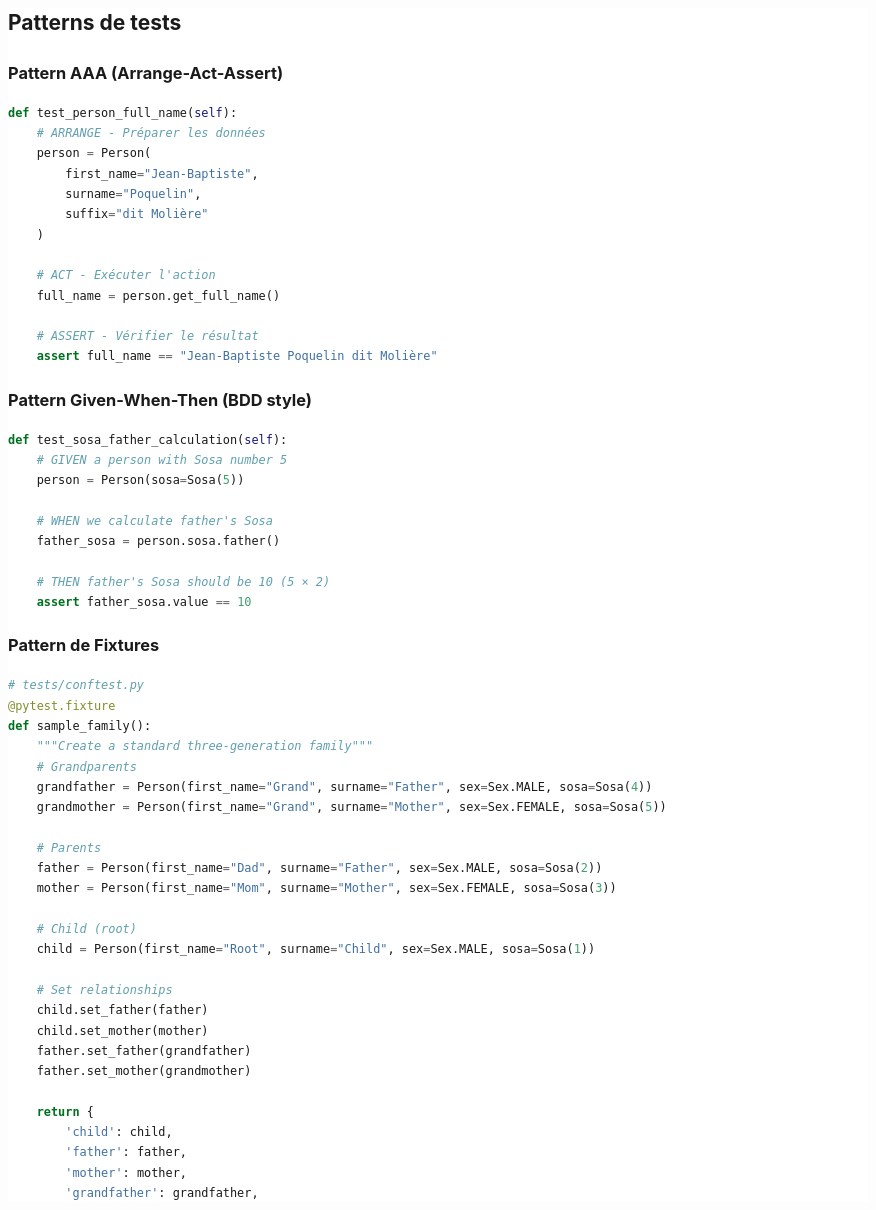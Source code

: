 
## Patterns de tests

### Pattern AAA (Arrange-Act-Assert)

```python
def test_person_full_name(self):
    # ARRANGE - Préparer les données
    person = Person(
        first_name="Jean-Baptiste",
        surname="Poquelin",
        suffix="dit Molière"
    )
    
    # ACT - Exécuter l'action
    full_name = person.get_full_name()
    
    # ASSERT - Vérifier le résultat
    assert full_name == "Jean-Baptiste Poquelin dit Molière"
```

### Pattern Given-When-Then (BDD style)

```python
def test_sosa_father_calculation(self):
    # GIVEN a person with Sosa number 5
    person = Person(sosa=Sosa(5))
    
    # WHEN we calculate father's Sosa
    father_sosa = person.sosa.father()
    
    # THEN father's Sosa should be 10 (5 × 2)
    assert father_sosa.value == 10
```

### Pattern de Fixtures

```python
# tests/conftest.py
@pytest.fixture
def sample_family():
    """Create a standard three-generation family"""
    # Grandparents
    grandfather = Person(first_name="Grand", surname="Father", sex=Sex.MALE, sosa=Sosa(4))
    grandmother = Person(first_name="Grand", surname="Mother", sex=Sex.FEMALE, sosa=Sosa(5))
    
    # Parents
    father = Person(first_name="Dad", surname="Father", sex=Sex.MALE, sosa=Sosa(2))
    mother = Person(first_name="Mom", surname="Mother", sex=Sex.FEMALE, sosa=Sosa(3))
    
    # Child (root)
    child = Person(first_name="Root", surname="Child", sex=Sex.MALE, sosa=Sosa(1))
    
    # Set relationships
    child.set_father(father)
    child.set_mother(mother)
    father.set_father(grandfather)
    father.set_mother(grandmother)
    
    return {
        'child': child,
        'father': father,
        'mother': mother,
        'grandfather': grandfather,
```